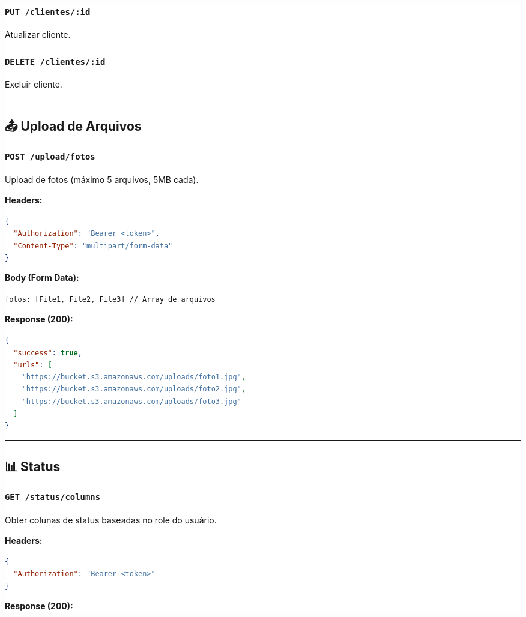 ### `PUT /clientes/:id`
Atualizar cliente.

### `DELETE /clientes/:id`
Excluir cliente.

---

## 📤 Upload de Arquivos

### `POST /upload/fotos`
Upload de fotos (máximo 5 arquivos, 5MB cada).

**Headers:**
```json
{
  "Authorization": "Bearer <token>",
  "Content-Type": "multipart/form-data"
}
```

**Body (Form Data):**
```
fotos: [File1, File2, File3] // Array de arquivos
```

**Response (200):**
```json
{
  "success": true,
  "urls": [
    "https://bucket.s3.amazonaws.com/uploads/foto1.jpg",
    "https://bucket.s3.amazonaws.com/uploads/foto2.jpg",
    "https://bucket.s3.amazonaws.com/uploads/foto3.jpg"
  ]
}
```

---

## 📊 Status

### `GET /status/columns`
Obter colunas de status baseadas no role do usuário.

**Headers:**
```json
{
  "Authorization": "Bearer <token>"
}
```

**Response (200):**
